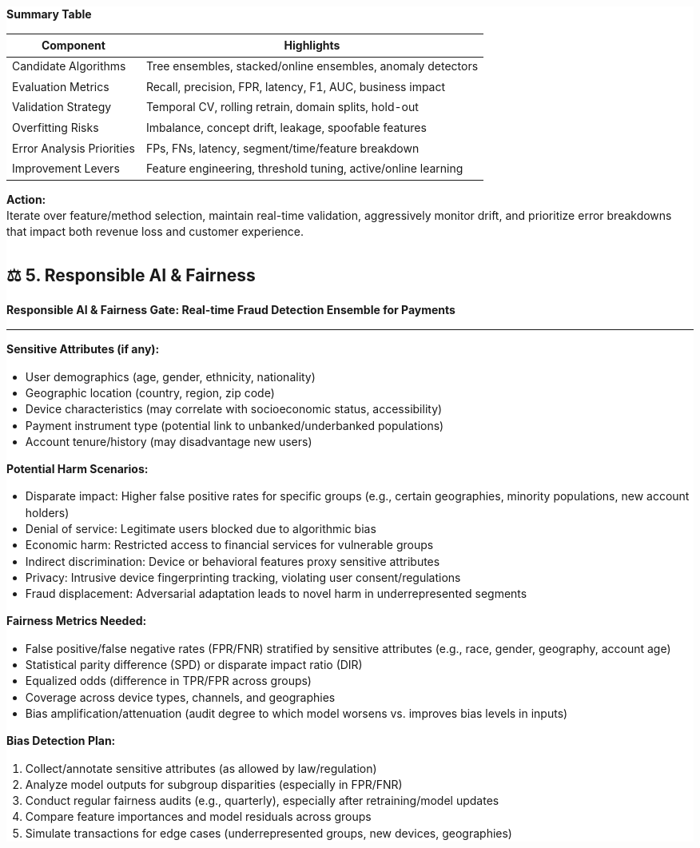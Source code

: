 
**Summary Table**

| Component                    | Highlights                                                      |
|------------------------------|-----------------------------------------------------------------|
| Candidate Algorithms         | Tree ensembles, stacked/online ensembles, anomaly detectors     |
| Evaluation Metrics           | Recall, precision, FPR, latency, F1, AUC, business impact       |
| Validation Strategy          | Temporal CV, rolling retrain, domain splits, hold-out           |
| Overfitting Risks            | Imbalance, concept drift, leakage, spoofable features           |
| Error Analysis Priorities    | FPs, FNs, latency, segment/time/feature breakdown               |
| Improvement Levers           | Feature engineering, threshold tuning, active/online learning   |

**Action:**  
Iterate over feature/method selection, maintain real-time validation, aggressively monitor drift, and prioritize error breakdowns that impact both revenue loss and customer experience.


## ⚖️ 5. Responsible AI & Fairness


**Responsible AI & Fairness Gate: Real-time Fraud Detection Ensemble for Payments**

---

**Sensitive Attributes (if any):**
- User demographics (age, gender, ethnicity, nationality)
- Geographic location (country, region, zip code)
- Device characteristics (may correlate with socioeconomic status, accessibility)
- Payment instrument type (potential link to unbanked/underbanked populations)
- Account tenure/history (may disadvantage new users)

**Potential Harm Scenarios:**
- Disparate impact: Higher false positive rates for specific groups (e.g., certain geographies, minority populations, new account holders)
- Denial of service: Legitimate users blocked due to algorithmic bias
- Economic harm: Restricted access to financial services for vulnerable groups
- Indirect discrimination: Device or behavioral features proxy sensitive attributes
- Privacy: Intrusive device fingerprinting tracking, violating user consent/regulations
- Fraud displacement: Adversarial adaptation leads to novel harm in underrepresented segments

**Fairness Metrics Needed:**
- False positive/false negative rates (FPR/FNR) stratified by sensitive attributes (e.g., race, gender, geography, account age)
- Statistical parity difference (SPD) or disparate impact ratio (DIR)
- Equalized odds (difference in TPR/FPR across groups)
- Coverage across device types, channels, and geographies
- Bias amplification/attenuation (audit degree to which model worsens vs. improves bias levels in inputs)

**Bias Detection Plan:**
1. Collect/annotate sensitive attributes (as allowed by law/regulation)
2. Analyze model outputs for subgroup disparities (especially in FPR/FNR)
3. Conduct regular fairness audits (e.g., quarterly), especially after retraining/model updates
4. Compare feature importances and model residuals across groups
5. Simulate transactions for edge cases (underrepresented groups, new devices, geographies)
